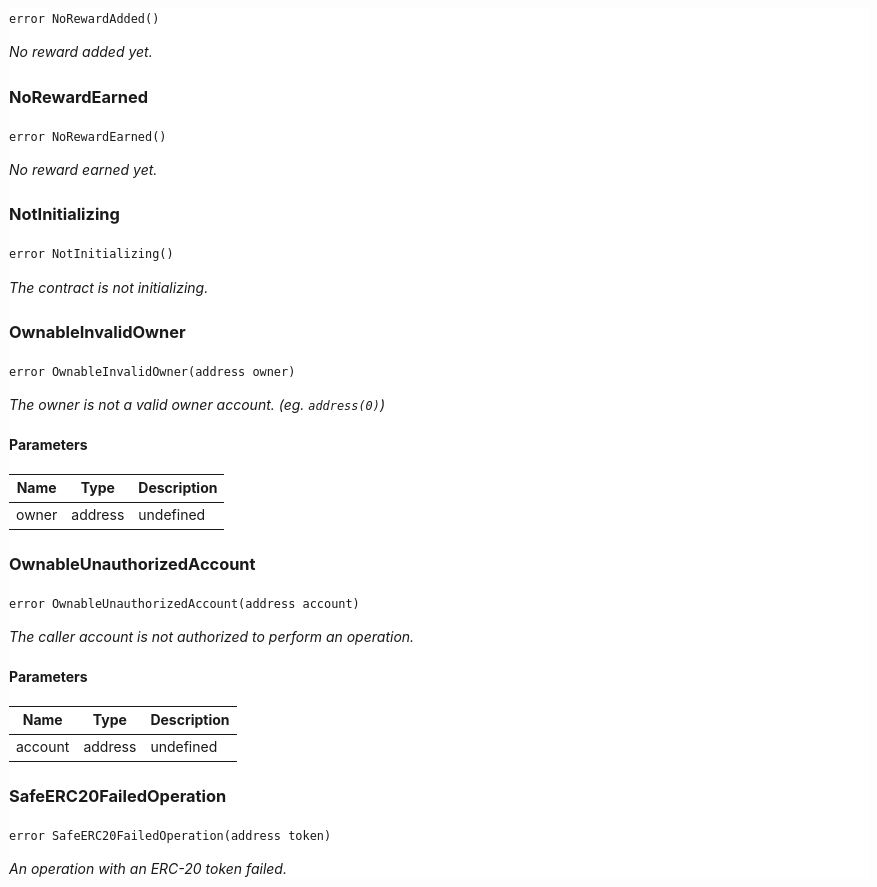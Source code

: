 ```solidity
error NoRewardAdded()
```

_No reward added yet._

### NoRewardEarned

```solidity
error NoRewardEarned()
```

_No reward earned yet._

### NotInitializing

```solidity
error NotInitializing()
```

_The contract is not initializing._

### OwnableInvalidOwner

```solidity
error OwnableInvalidOwner(address owner)
```

_The owner is not a valid owner account. (eg. `address(0)`)_

#### Parameters

| Name  | Type    | Description |
| ----- | ------- | ----------- |
| owner | address | undefined   |

### OwnableUnauthorizedAccount

```solidity
error OwnableUnauthorizedAccount(address account)
```

_The caller account is not authorized to perform an operation._

#### Parameters

| Name    | Type    | Description |
| ------- | ------- | ----------- |
| account | address | undefined   |

### SafeERC20FailedOperation

```solidity
error SafeERC20FailedOperation(address token)
```

_An operation with an ERC-20 token failed._
